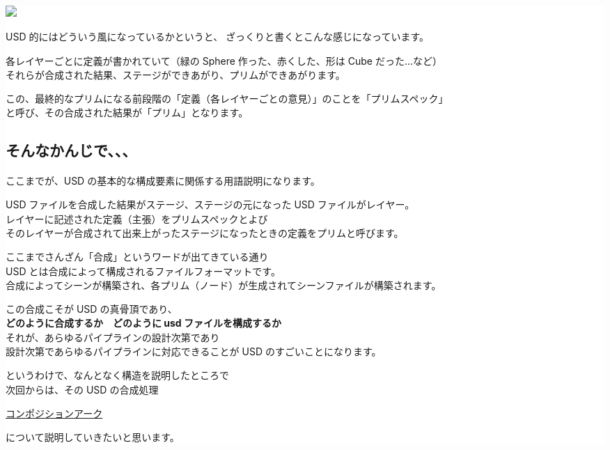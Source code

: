 ![](https://gyazo.com/a3e2e76893dcdc9304cce43ed48ef32c.png)

USD 的にはどういう風になっているかというと、
ざっくりと書くとこんな感じになっています。

各レイヤーごとに定義が書かれていて（緑の Sphere 作った、赤くした、形は Cube だった...など）  
それらが合成された結果、ステージができあがり、プリムができあがります。

この、最終的なプリムになる前段階の「定義（各レイヤーごとの意見）」のことを「プリムスペック」  
と呼び、その合成された結果が「プリム」となります。

## そんなかんじで、、、

ここまでが、USD の基本的な構成要素に関係する用語説明になります。

USD ファイルを合成した結果がステージ、ステージの元になった USD ファイルがレイヤー。  
レイヤーに記述された定義（主張）をプリムスペックとよび  
そのレイヤーが合成されて出来上がったステージになったときの定義をプリムと呼びます。

ここまでさんざん「合成」というワードが出てきている通り  
USD とは合成によって構成されるファイルフォーマットです。  
合成によってシーンが構築され、各プリム（ノード）が生成されてシーンファイルが構築されます。

この合成こそが USD の真骨頂であり、  
**どのように合成するか　どのように usd ファイルを構成するか**  
それが、あらゆるパイプラインの設計次第であり  
設計次第であらゆるパイプラインに対応できることが USD のすごいことになります。

というわけで、なんとなく構造を説明したところで  
次回からは、その USD の合成処理

[コンポジションアーク](05_comp_arc.md)

について説明していきたいと思います。
